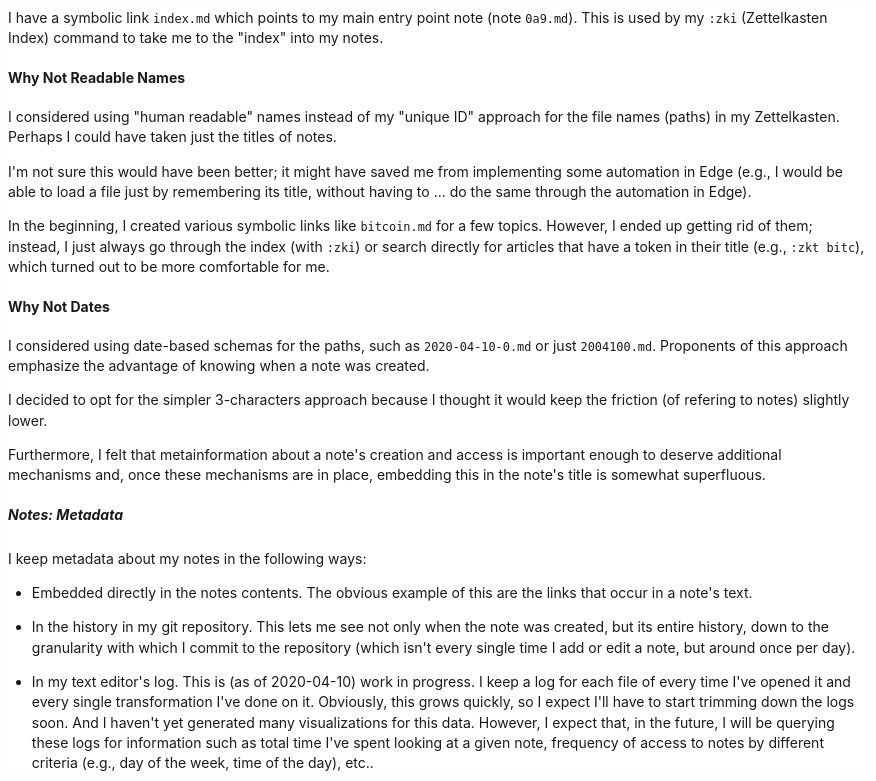 I have a symbolic link `index.md` which points to my main entry point note (note
`0a9.md`). This is used by my `:zki` (Zettelkasten Index) command to take me to
the "index" into my notes.

#### Why Not Readable Names

I considered using "human readable" names instead of my "unique ID" approach for
the file names (paths) in my Zettelkasten. Perhaps I could have taken
just the titles of notes.

I'm not sure this would have been better; it might have saved me from
implementing some automation in Edge (e.g., I would be able to load a file just
by remembering its title, without having to ... do the same through the
automation in Edge).

In the beginning, I created various symbolic links like `bitcoin.md` for a few
topics. However, I ended up getting rid of them; instead, I just always go
through the index (with `:zki`) or search directly for articles that have a
token in their title (e.g., `:zkt bitc`), which turned out to be more
comfortable for me.

#### Why Not Dates

I considered using date-based schemas for the paths, such as `2020-04-10-0.md`
or just `2004100.md`. Proponents of this approach emphasize the advantage of
knowing when a note was created.

I decided to opt for the simpler 3-characters approach because I thought it
would keep the friction (of refering to notes) slightly lower.

Furthermore, I felt that metainformation about a note's creation and access is
important enough to deserve additional mechanisms and, once these
mechanisms are in place, embedding this in the note's title is somewhat
superfluous.

##### Notes: Metadata

I keep metadata about my notes in the following ways:

* Embedded directly in the notes contents. The obvious example of this are the
  links that occur in a note's text.

* In the history in my git repository. This lets me see not only when the note
  was created, but its entire history, down to the granularity with which I
  commit to the repository (which isn't every single time I add or edit a note,
  but around once per day).

* In my text editor's log. This is (as of 2020-04-10) work in progress. I keep a
  log for each file of every time I've opened it and every single transformation
  I've done on it. Obviously, this grows quickly, so I expect I'll have to start
  trimming down the logs soon. And I haven't yet generated many visualizations
  for this data. However, I expect that, in the future, I will be querying these
  logs for information such as total time I've spent looking at a given note,
  frequency of access to notes by different criteria (e.g., day of the week,
  time of the day), etc..
